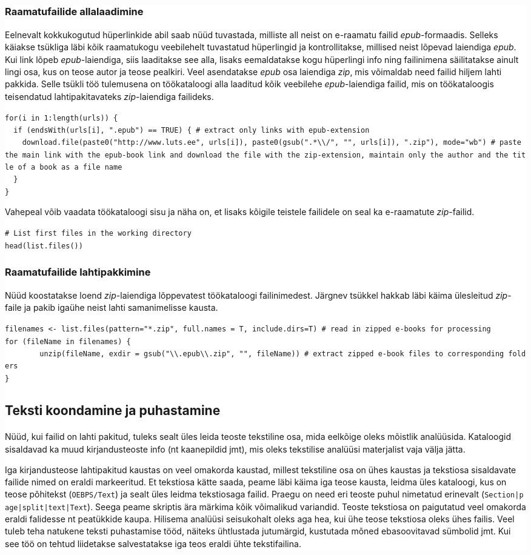 ### Raamatufailide allalaadimine

Eelnevalt kokkukogutud hüperlinkide abil saab nüüd tuvastada, milliste all neist on e-raamatu failid *epub*-formaadis. Selleks käiakse tsükliga läbi kõik raamatukogu veebilehelt tuvastatud hüperlingid ja kontrollitakse, millised neist lõpevad laiendiga *epub*. Kui link lõpeb *epub*-laiendiga, siis laaditakse see alla, lisaks eemaldatakse kogu hüperlingi info ning failinimena säilitatakse ainult lingi osa, kus on teose autor ja teose pealkiri. Veel asendatakse *epub* osa laiendiga *zip*, mis võimaldab need failid hiljem lahti pakkida. Selle tsükli töö tulemusena on töökataloogi alla laaditud kõik veebilehe *epub*-laiendiga failid, mis on töökataloogis teisendatud lahtipakitavateks *zip*-laiendiga failideks. 

```{r}
for(i in 1:length(urls)) {
  if (endsWith(urls[i], ".epub") == TRUE) { # extract only links with epub-extension
    download.file(paste0("http://www.luts.ee", urls[i]), paste0(gsub(".*\\/", "", urls[i]), ".zip"), mode="wb") # paste the main link with the epub-book link and download the file with the zip-extension, maintain only the author and the title of a book as a file name
  }
}
```

Vahepeal võib vaadata töökataloogi sisu ja näha on, et lisaks kõigile teistele failidele on seal ka e-raamatute *zip*-failid.

```{r, message=FALSE, warning=FALSE}
# List first files in the working directory
head(list.files())
```

### Raamatufailide lahtipakkimine

Nüüd koostatakse loend *zip*-laiendiga lõppevatest töökataloogi failinimedest. Järgnev tsükkel hakkab läbi käima ülesleitud *zip*-faile ja pakib igaühe neist lahti samanimelisse kausta.

```{r}
filenames <- list.files(pattern="*.zip", full.names = T, include.dirs=T) # read in zipped e-books for processing
for (fileName in filenames) {
        unzip(fileName, exdir = gsub("\\.epub\\.zip", "", fileName)) # extract zipped e-book files to corresponding folders
}
```

## Teksti koondamine ja puhastamine

Nüüd, kui failid on lahti pakitud, tuleks sealt üles leida teoste tekstiline osa, mida eelkõige oleks mõistlik analüüsida. Kataloogid sisaldavad ka muud kirjandusteoste info (nt kaanepildid jmt), mis oleks tekstilise analüüsi materjalist vaja välja jätta.

Iga kirjandusteose lahtipakitud kaustas on veel omakorda kaustad, millest tekstiline osa on ühes kaustas ja tekstiosa sisaldavate failide nimed on eraldi markeeritud. Et tekstiosa kätte saada, peame läbi käima iga teose kausta, leidma üles kataloogi, kus on teose põhitekst (`OEBPS/Text`) ja sealt üles leidma tekstiosaga failid. Praegu on need eri teoste puhul nimetatud erinevalt (`Section|page|split|text|Text`). Seega peame skriptis ära märkima kõik võimalikud variandid. Teoste tekstiosa on paigutatud veel omakorda eraldi falidesse nt peatükkide kaupa. Hilisema analüüsi seisukohalt oleks aga hea, kui ühe teose tekstiosa oleks ühes failis. Veel tuleb teha natukene teksti puhastamise tööd, näiteks ühtlustada jutumärgid, kustutada mõned ebasoovitavad sümbolid jmt. Kui see töö on tehtud liidetakse salvestatakse iga teos eraldi ühte tekstifailina.
